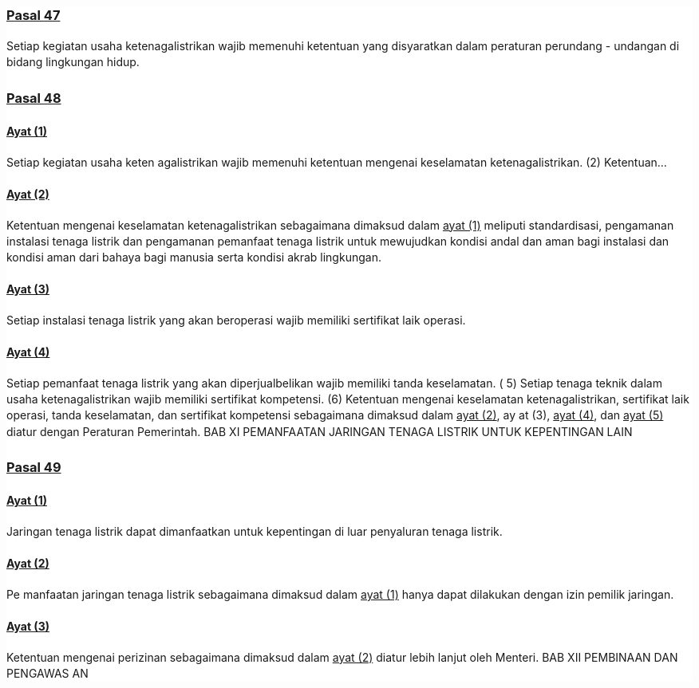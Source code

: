 
### [Pasal 47](http://example.org/legal/peraturan/uu/2002/20/pasal/0047)
Setiap kegiatan usaha ketenagalistrikan wajib memenuhi ketentuan yang disyaratkan dalam peraturan perundang - undangan di bidang lingkungan hidup.


### [Pasal 48](http://example.org/legal/peraturan/uu/2002/20/pasal/0048)

#### [Ayat (1)](http://example.org/legal/peraturan/uu/2002/20/pasal/0048/versi/20020923/ayat/0001)
Setiap kegiatan usaha keten agalistrikan wajib memenuhi ketentuan mengenai keselamatan ketenagalistrikan. (2) Ketentuan...

#### [Ayat (2)](http://example.org/legal/peraturan/uu/2002/20/pasal/0048/versi/20020923/ayat/0002)
Ketentuan mengenai keselamatan ketenagalistrikan sebagaimana dimaksud dalam [ayat (1)](http://example.org/legal/peraturan/uu/2002/20/pasal/0048/versi/20020923/ayat/0001) meliputi standardisasi, pengamanan instalasi tenaga listrik dan pengamanan pemanfaat tenaga listrik untuk mewujudkan kondisi andal dan aman bagi instalasi dan kondisi aman dari bahaya bagi manusia serta kondisi akrab lingkungan.

#### [Ayat (3)](http://example.org/legal/peraturan/uu/2002/20/pasal/0048/versi/20020923/ayat/0003)
Setiap instalasi tenaga listrik yang akan beroperasi wajib memiliki sertifikat laik operasi.

#### [Ayat (4)](http://example.org/legal/peraturan/uu/2002/20/pasal/0048/versi/20020923/ayat/0004)
Setiap pemanfaat tenaga listrik yang akan diperjualbelikan wajib memiliki tanda keselamatan. ( 5) Setiap tenaga teknik dalam usaha ketenagalistrikan wajib memiliki sertifikat kompetensi. (6) Ketentuan mengenai keselamatan ketenagalistrikan, sertifikat laik operasi, tanda keselamatan, dan sertifikat kompetensi sebagaimana dimaksud dalam [ayat (2)](http://example.org/legal/peraturan/uu/2002/20/pasal/0048/versi/20020923/ayat/0002), ay at (3), [ayat (4)](http://example.org/legal/peraturan/uu/2002/20/pasal/0048/versi/20020923/ayat/0004), dan [ayat (5)](http://example.org/legal/peraturan/uu/2002/20/pasal/0048/versi/20020923/ayat/0005) diatur dengan Peraturan Pemerintah. BAB XI PEMANFAATAN JARINGAN TENAGA LISTRIK UNTUK KEPENTINGAN LAIN


### [Pasal 49](http://example.org/legal/peraturan/uu/2002/20/pasal/0049)

#### [Ayat (1)](http://example.org/legal/peraturan/uu/2002/20/pasal/0049/versi/20020923/ayat/0001)
Jaringan tenaga listrik dapat dimanfaatkan untuk kepentingan di luar penyaluran tenaga listrik.

#### [Ayat (2)](http://example.org/legal/peraturan/uu/2002/20/pasal/0049/versi/20020923/ayat/0002)
Pe manfaatan jaringan tenaga listrik sebagaimana dimaksud dalam [ayat (1)](http://example.org/legal/peraturan/uu/2002/20/pasal/0049/versi/20020923/ayat/0001) hanya dapat dilakukan dengan izin pemilik jaringan.

#### [Ayat (3)](http://example.org/legal/peraturan/uu/2002/20/pasal/0049/versi/20020923/ayat/0003)
Ketentuan mengenai perizinan sebagaimana dimaksud dalam [ayat (2)](http://example.org/legal/peraturan/uu/2002/20/pasal/0049/versi/20020923/ayat/0002) diatur lebih lanjut oleh Menteri. BAB XII PEMBINAAN DAN PENGAWAS AN
